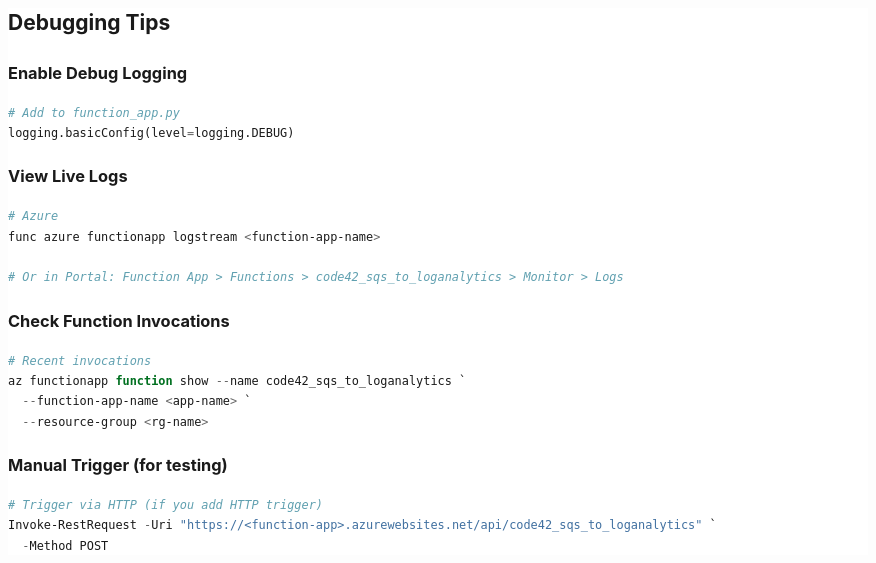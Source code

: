## Debugging Tips

### Enable Debug Logging
```python
# Add to function_app.py
logging.basicConfig(level=logging.DEBUG)
```

### View Live Logs
```powershell
# Azure
func azure functionapp logstream <function-app-name>

# Or in Portal: Function App > Functions > code42_sqs_to_loganalytics > Monitor > Logs
```

### Check Function Invocations
```powershell
# Recent invocations
az functionapp function show --name code42_sqs_to_loganalytics `
  --function-app-name <app-name> `
  --resource-group <rg-name>
```

### Manual Trigger (for testing)
```powershell
# Trigger via HTTP (if you add HTTP trigger)
Invoke-RestRequest -Uri "https://<function-app>.azurewebsites.net/api/code42_sqs_to_loganalytics" `
  -Method POST
```
